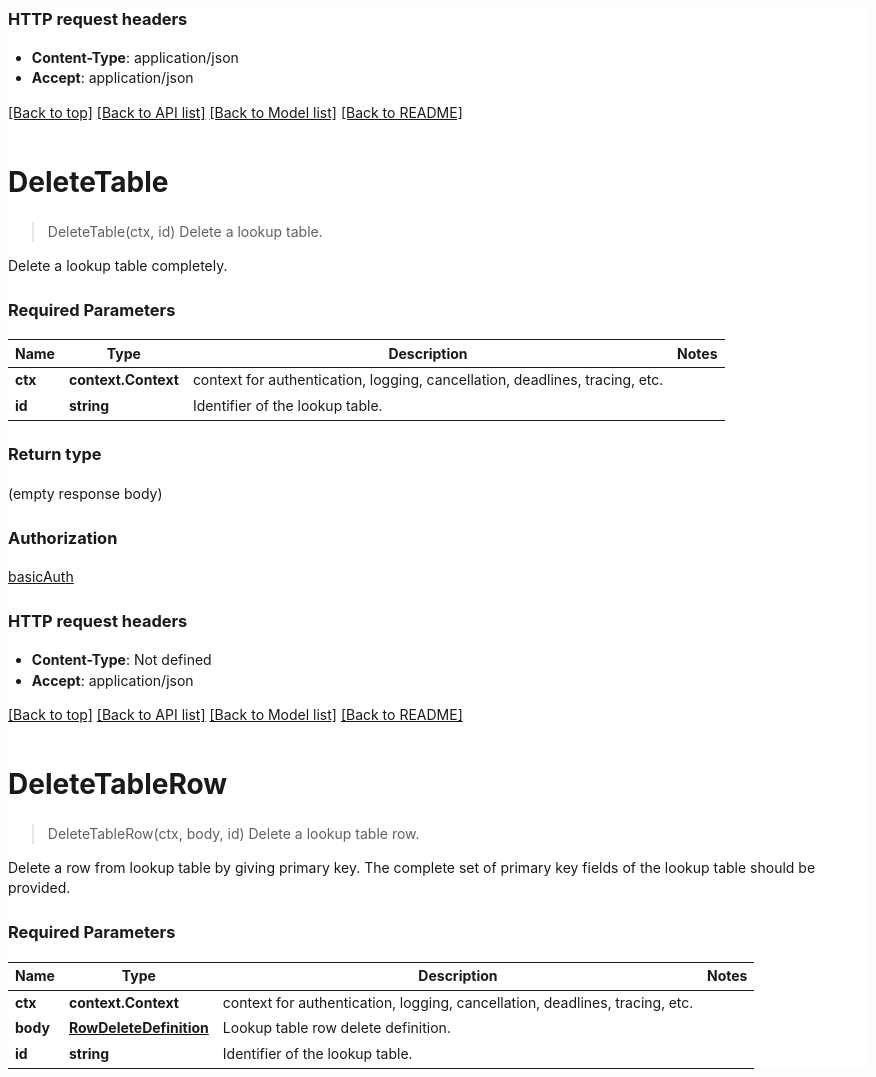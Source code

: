 ### HTTP request headers

 - **Content-Type**: application/json
 - **Accept**: application/json

[[Back to top]](#) [[Back to API list]](../README.md#documentation-for-api-endpoints) [[Back to Model list]](../README.md#documentation-for-models) [[Back to README]](../README.md)

# **DeleteTable**
> DeleteTable(ctx, id)
Delete a lookup table.

Delete a lookup table completely.

### Required Parameters

Name | Type | Description  | Notes
------------- | ------------- | ------------- | -------------
 **ctx** | **context.Context** | context for authentication, logging, cancellation, deadlines, tracing, etc.
  **id** | **string**| Identifier of the lookup table. | 

### Return type

 (empty response body)

### Authorization

[basicAuth](../README.md#basicAuth)

### HTTP request headers

 - **Content-Type**: Not defined
 - **Accept**: application/json

[[Back to top]](#) [[Back to API list]](../README.md#documentation-for-api-endpoints) [[Back to Model list]](../README.md#documentation-for-models) [[Back to README]](../README.md)

# **DeleteTableRow**
> DeleteTableRow(ctx, body, id)
Delete a lookup table row.

Delete a row from lookup table by giving primary key. The complete set of primary key fields of the lookup table should be provided.

### Required Parameters

Name | Type | Description  | Notes
------------- | ------------- | ------------- | -------------
 **ctx** | **context.Context** | context for authentication, logging, cancellation, deadlines, tracing, etc.
  **body** | [**RowDeleteDefinition**](RowDeleteDefinition.md)| Lookup table row delete definition. | 
  **id** | **string**| Identifier of the lookup table. | 

